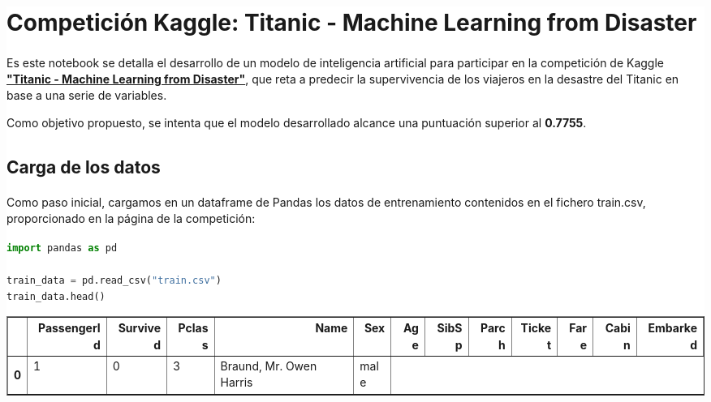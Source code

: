 # Competición Kaggle: Titanic - Machine Learning from Disaster

Es este notebook se detalla el desarrollo de un modelo de inteligencia artificial para participar en la competición de Kaggle **["Titanic - Machine Learning from Disaster"](https://www.kaggle.com/c/titanic)**, que reta a predecir la supervivencia de los viajeros en la desastre del Titanic en base a una serie de variables.

Como objetivo propuesto, se intenta que el modelo desarrollado alcance una puntuación superior al **0.7755**.

## Carga de los datos

Como paso inicial, cargamos en un dataframe de Pandas los datos de entrenamiento contenidos en el fichero train.csv, proporcionado en la página de la competición:


```python
import pandas as pd

train_data = pd.read_csv("train.csv")
train_data.head()
```




<div>
<style scoped>
    .dataframe tbody tr th:only-of-type {
        vertical-align: middle;
    }

    .dataframe tbody tr th {
        vertical-align: top;
    }

    .dataframe thead th {
        text-align: right;
    }
</style>
<table border="1" class="dataframe">
  <thead>
    <tr style="text-align: right;">
      <th></th>
      <th>PassengerId</th>
      <th>Survived</th>
      <th>Pclass</th>
      <th>Name</th>
      <th>Sex</th>
      <th>Age</th>
      <th>SibSp</th>
      <th>Parch</th>
      <th>Ticket</th>
      <th>Fare</th>
      <th>Cabin</th>
      <th>Embarked</th>
    </tr>
  </thead>
  <tbody>
    <tr>
      <th>0</th>
      <td>1</td>
      <td>0</td>
      <td>3</td>
      <td>Braund, Mr. Owen Harris</td>
      <td>male</td>